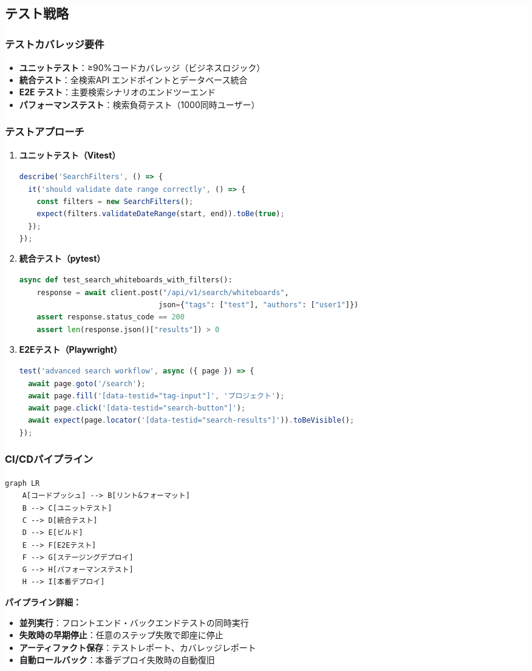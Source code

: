 ## テスト戦略

### テストカバレッジ要件

- **ユニットテスト**：≥90%コードカバレッジ（ビジネスロジック）
- **統合テスト**：全検索API エンドポイントとデータベース統合
- **E2E テスト**：主要検索シナリオのエンドツーエンド
- **パフォーマンステスト**：検索負荷テスト（1000同時ユーザー）

### テストアプローチ

1. **ユニットテスト（Vitest）**
   ```typescript
   describe('SearchFilters', () => {
     it('should validate date range correctly', () => {
       const filters = new SearchFilters();
       expect(filters.validateDateRange(start, end)).toBe(true);
     });
   });
   ```

2. **統合テスト（pytest）**
   ```python
   async def test_search_whiteboards_with_filters():
       response = await client.post("/api/v1/search/whiteboards", 
                                   json={"tags": ["test"], "authors": ["user1"]})
       assert response.status_code == 200
       assert len(response.json()["results"]) > 0
   ```

3. **E2Eテスト（Playwright）**
   ```typescript
   test('advanced search workflow', async ({ page }) => {
     await page.goto('/search');
     await page.fill('[data-testid="tag-input"]', 'プロジェクト');
     await page.click('[data-testid="search-button"]');
     await expect(page.locator('[data-testid="search-results"]')).toBeVisible();
   });
   ```

### CI/CDパイプライン

```mermaid
graph LR
    A[コードプッシュ] --> B[リント&フォーマット]
    B --> C[ユニットテスト]
    C --> D[統合テスト]
    D --> E[ビルド]
    E --> F[E2Eテスト]
    F --> G[ステージングデプロイ]
    G --> H[パフォーマンステスト]
    H --> I[本番デプロイ]
```

**パイプライン詳細：**
- **並列実行**：フロントエンド・バックエンドテストの同時実行
- **失敗時の早期停止**：任意のステップ失敗で即座に停止
- **アーティファクト保存**：テストレポート、カバレッジレポート
- **自動ロールバック**：本番デプロイ失敗時の自動復旧